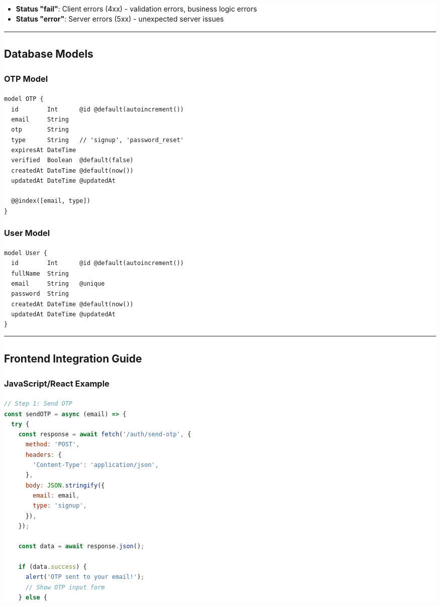 - **Status "fail"**: Client errors (4xx) - validation errors, business logic errors
- **Status "error"**: Server errors (5xx) - unexpected server issues

---

## Database Models

### OTP Model

```prisma
model OTP {
  id        Int      @id @default(autoincrement())
  email     String
  otp       String
  type      String   // 'signup', 'password_reset'
  expiresAt DateTime
  verified  Boolean  @default(false)
  createdAt DateTime @default(now())
  updatedAt DateTime @updatedAt

  @@index([email, type])
}
```

### User Model

```prisma
model User {
  id        Int      @id @default(autoincrement())
  fullName  String
  email     String   @unique
  password  String
  createdAt DateTime @default(now())
  updatedAt DateTime @updatedAt
}
```

---

## Frontend Integration Guide

### JavaScript/React Example

```javascript
// Step 1: Send OTP
const sendOTP = async (email) => {
  try {
    const response = await fetch('/auth/send-otp', {
      method: 'POST',
      headers: {
        'Content-Type': 'application/json',
      },
      body: JSON.stringify({
        email: email,
        type: 'signup',
      }),
    });

    const data = await response.json();

    if (data.success) {
      alert('OTP sent to your email!');
      // Show OTP input form
    } else {
```